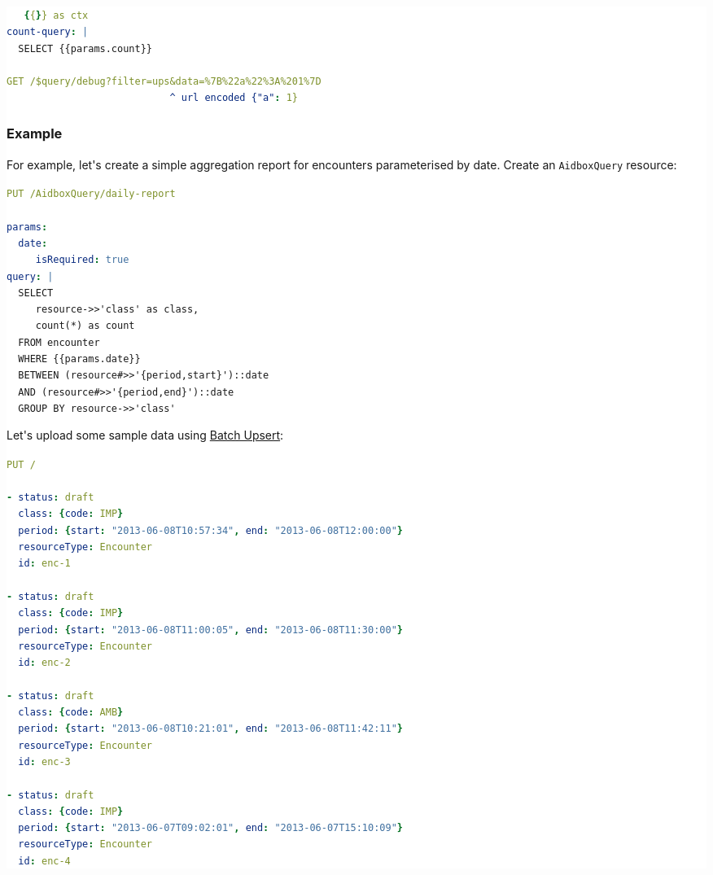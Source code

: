 ```yaml
   {{}} as ctx
count-query: |
  SELECT {{params.count}}

GET /$query/debug?filter=ups&data=%7B%22a%22%3A%201%7D
                            ^ url encoded {"a": 1}
```

### Example

For example, let's create a simple aggregation report for encounters parameterised by date. Create an `AidboxQuery` resource:

```yaml
PUT /AidboxQuery/daily-report

params:
  date:
     isRequired: true
query: |
  SELECT 
     resource->>'class' as class, 
     count(*) as count
  FROM encounter 
  WHERE {{params.date}}
  BETWEEN (resource#>>'{period,start}')::date 
  AND (resource#>>'{period,end}')::date
  GROUP BY resource->>'class'
```

Let's upload some sample data using [Batch Upsert](https://github.com/Aidbox/documentation/blob/master/api-1/batch-upsert/README.md):

```yaml
PUT /

- status: draft
  class: {code: IMP}
  period: {start: "2013-06-08T10:57:34", end: "2013-06-08T12:00:00"}
  resourceType: Encounter
  id: enc-1

- status: draft
  class: {code: IMP}
  period: {start: "2013-06-08T11:00:05", end: "2013-06-08T11:30:00"}
  resourceType: Encounter
  id: enc-2

- status: draft
  class: {code: AMB}
  period: {start: "2013-06-08T10:21:01", end: "2013-06-08T11:42:11"}
  resourceType: Encounter
  id: enc-3

- status: draft
  class: {code: IMP}
  period: {start: "2013-06-07T09:02:01", end: "2013-06-07T15:10:09"}
  resourceType: Encounter
  id: enc-4
```
